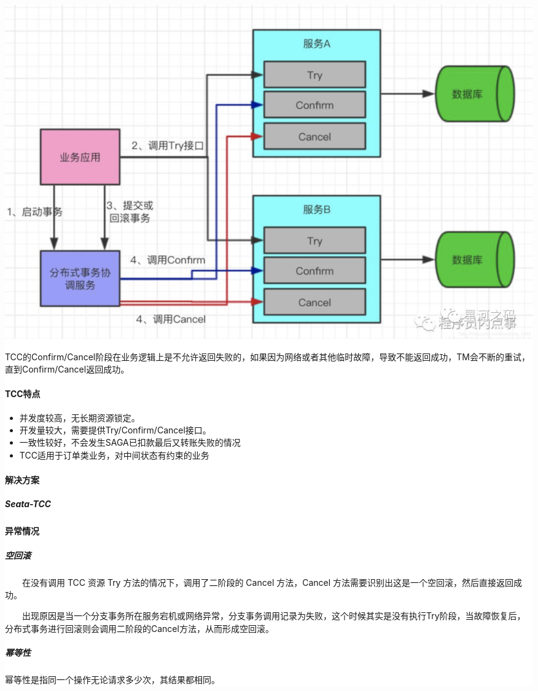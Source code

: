 ![](./Distributed-Transaction/TCC.png)

TCC的Confirm/Cancel阶段在业务逻辑上是不允许返回失败的，如果因为网络或者其他临时故障，导致不能返回成功，TM会不断的重试，直到Confirm/Cancel返回成功。

#### TCC特点

- 并发度较高，无长期资源锁定。
- 开发量较大，需要提供Try/Confirm/Cancel接口。
- 一致性较好，不会发生SAGA已扣款最后又转账失败的情况
- TCC适用于订单类业务，对中间状态有约束的业务

#### 解决方案

##### Seata-TCC

#### 异常情况

##### 空回滚

　　在没有调用 TCC 资源 Try 方法的情况下，调用了二阶段的 Cancel 方法，Cancel 方法需要识别出这是一个空回滚，然后直接返回成功。

　　出现原因是当一个分支事务所在服务宕机或网络异常，分支事务调用记录为失败，这个时候其实是没有执行Try阶段，当故障恢复后，分布式事务进行回滚则会调用二阶段的Cancel方法，从而形成空回滚。

##### 幂等性

幂等性是指同一个操作无论请求多少次，其结果都相同。
